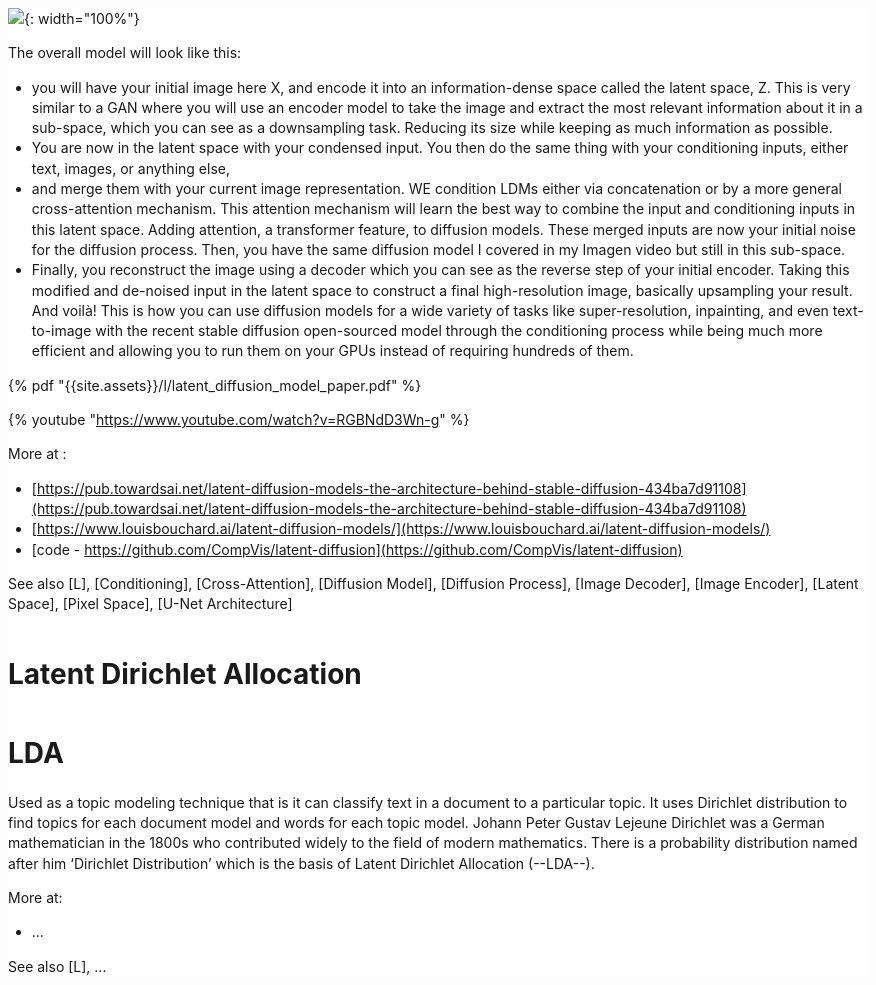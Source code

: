  ![]( {{site.assets}}/l/latent_diffusion_model.png ){: width="100%"}

 The overall model will look like this:
  * you will have your initial image here X, and encode it into an information-dense space called the latent space, Z. This is very similar to a GAN where you will use an encoder model to take the image and extract the most relevant information about it in a sub-space, which you can see as a downsampling task. Reducing its size while keeping as much information as possible.
  * You are now in the latent space with your condensed input. You then do the same thing with your conditioning inputs, either text, images, or anything else,
  * and merge them with your current image representation. WE condition LDMs either via concatenation or by a more general cross-attention mechanism. This attention mechanism will learn the best way to combine the input and conditioning inputs in this latent space. Adding attention, a transformer feature, to diffusion models. These merged inputs are now your initial noise for the diffusion process. Then, you have the same diffusion model I covered in my Imagen video but still in this sub-space.
  * Finally, you reconstruct the image using a decoder which you can see as the reverse step of your initial encoder. Taking this modified and de-noised input in the latent space to construct a final high-resolution image, basically upsampling your result.
 And voilà! This is how you can use diffusion models for a wide variety of tasks like super-resolution, inpainting, and even text-to-image with the recent stable diffusion open-sourced model through the conditioning process while being much more efficient and allowing you to run them on your GPUs instead of requiring hundreds of them. 

 {% pdf "{{site.assets}}/l/latent_diffusion_model_paper.pdf" %}

 {% youtube "https://www.youtube.com/watch?v=RGBNdD3Wn-g" %}

 More at :
  * [https://pub.towardsai.net/latent-diffusion-models-the-architecture-behind-stable-diffusion-434ba7d91108](https://pub.towardsai.net/latent-diffusion-models-the-architecture-behind-stable-diffusion-434ba7d91108)
  * [https://www.louisbouchard.ai/latent-diffusion-models/](https://www.louisbouchard.ai/latent-diffusion-models/)
  * [code - https://github.com/CompVis/latent-diffusion](https://github.com/CompVis/latent-diffusion)

 See also [L], [Conditioning], [Cross-Attention], [Diffusion Model], [Diffusion Process], [Image Decoder], [Image Encoder], [Latent Space], [Pixel Space], [U-Net Architecture]


# Latent Dirichlet Allocation
# LDA

 Used as a topic modeling technique that is it can classify text in a document to a particular topic. It uses Dirichlet distribution to find topics for each document model and words for each topic model. Johann Peter Gustav Lejeune Dirichlet was a German mathematician in the 1800s who contributed widely to the field of modern mathematics. There is a probability distribution named after him ‘Dirichlet Distribution’ which is the basis of Latent Dirichlet Allocation (--LDA--).

 More at:
  * ...

 See also [L], ...
